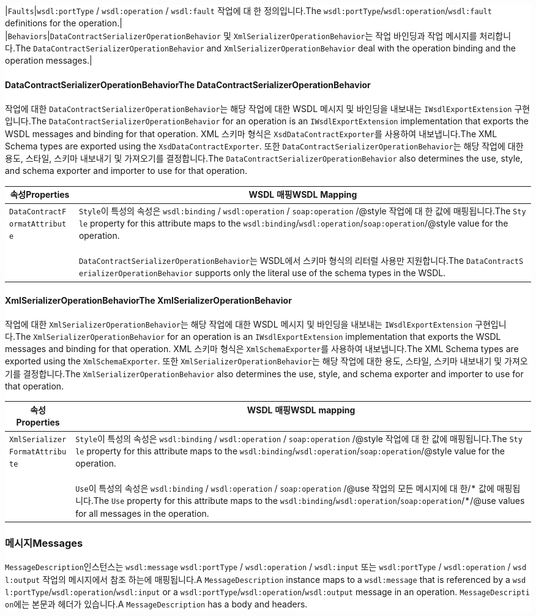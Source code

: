 |`Faults`|<span data-ttu-id="50c34-182">`wsdl:portType` / `wsdl:operation` / `wsdl:fault` 작업에 대 한 정의입니다.</span><span class="sxs-lookup"><span data-stu-id="50c34-182">The `wsdl:portType`/`wsdl:operation`/`wsdl:fault` definitions for the operation.</span></span>|  
|`Behaviors`|<span data-ttu-id="50c34-183">`DataContractSerializerOperationBehavior` 및 `XmlSerializerOperationBehavior`는 작업 바인딩과 작업 메시지를 처리합니다.</span><span class="sxs-lookup"><span data-stu-id="50c34-183">The `DataContractSerializerOperationBehavior` and `XmlSerializerOperationBehavior` deal with the operation binding and the operation messages.</span></span>|  
  
#### <a name="the-datacontractserializeroperationbehavior"></a><span data-ttu-id="50c34-184">DataContractSerializerOperationBehavior</span><span class="sxs-lookup"><span data-stu-id="50c34-184">The DataContractSerializerOperationBehavior</span></span>  

 <span data-ttu-id="50c34-185">작업에 대한 `DataContractSerializerOperationBehavior`는 해당 작업에 대한 WSDL 메시지 및 바인딩을 내보내는 `IWsdlExportExtension` 구현입니다.</span><span class="sxs-lookup"><span data-stu-id="50c34-185">The `DataContractSerializerOperationBehavior` for an operation is an `IWsdlExportExtension` implementation that exports the WSDL messages and binding for that operation.</span></span> <span data-ttu-id="50c34-186">XML 스키마 형식은 `XsdDataContractExporter`를 사용하여 내보냅니다.</span><span class="sxs-lookup"><span data-stu-id="50c34-186">The XML Schema types are exported using the `XsdDataContractExporter`.</span></span> <span data-ttu-id="50c34-187">또한 `DataContractSerializerOperationBehavior`는 해당 작업에 대한 용도, 스타일, 스키마 내보내기 및 가져오기를 결정합니다.</span><span class="sxs-lookup"><span data-stu-id="50c34-187">The `DataContractSerializerOperationBehavior` also determines the use, style, and schema exporter and importer to use for that operation.</span></span>  
  
|<span data-ttu-id="50c34-188">속성</span><span class="sxs-lookup"><span data-stu-id="50c34-188">Properties</span></span>|<span data-ttu-id="50c34-189">WSDL 매핑</span><span class="sxs-lookup"><span data-stu-id="50c34-189">WSDL Mapping</span></span>|  
|----------------|------------------|  
|`DataContractFormatAttribute`|<span data-ttu-id="50c34-190">`Style`이 특성의 속성은 `wsdl:binding` / `wsdl:operation` / `soap:operation` /@style 작업에 대 한 값에 매핑됩니다.</span><span class="sxs-lookup"><span data-stu-id="50c34-190">The `Style` property for this attribute maps to the `wsdl:binding`/`wsdl:operation`/`soap:operation`/@style value for the operation.</span></span><br /><br /> <span data-ttu-id="50c34-191">`DataContractSerializerOperationBehavior`는 WSDL에서 스키마 형식의 리터럴 사용만 지원합니다.</span><span class="sxs-lookup"><span data-stu-id="50c34-191">The `DataContractSerializerOperationBehavior` supports only the literal use of the schema types in the WSDL.</span></span>|  
  
#### <a name="the-xmlserializeroperationbehavior"></a><span data-ttu-id="50c34-192">XmlSerializerOperationBehavior</span><span class="sxs-lookup"><span data-stu-id="50c34-192">The XmlSerializerOperationBehavior</span></span>  

 <span data-ttu-id="50c34-193">작업에 대한 `XmlSerializerOperationBehavior`는 해당 작업에 대한 WSDL 메시지 및 바인딩을 내보내는 `IWsdlExportExtension` 구현입니다.</span><span class="sxs-lookup"><span data-stu-id="50c34-193">The `XmlSerializerOperationBehavior` for an operation is an `IWsdlExportExtension` implementation that exports the WSDL messages and binding for that operation.</span></span> <span data-ttu-id="50c34-194">XML 스키마 형식은 `XmlSchemaExporter`를 사용하여 내보냅니다.</span><span class="sxs-lookup"><span data-stu-id="50c34-194">The XML Schema types are exported using the `XmlSchemaExporter`.</span></span> <span data-ttu-id="50c34-195">또한 `XmlSerializerOperationBehavior`는 해당 작업에 대한 용도, 스타일, 스키마 내보내기 및 가져오기를 결정합니다.</span><span class="sxs-lookup"><span data-stu-id="50c34-195">The `XmlSerializerOperationBehavior` also determines the use, style, and schema exporter and importer to use for that operation.</span></span>  
  
|<span data-ttu-id="50c34-196">속성</span><span class="sxs-lookup"><span data-stu-id="50c34-196">Properties</span></span>|<span data-ttu-id="50c34-197">WSDL 매핑</span><span class="sxs-lookup"><span data-stu-id="50c34-197">WSDL mapping</span></span>|  
|----------------|------------------|  
|`XmlSerializerFormatAttribute`|<span data-ttu-id="50c34-198">`Style`이 특성의 속성은 `wsdl:binding` / `wsdl:operation` / `soap:operation` /@style 작업에 대 한 값에 매핑됩니다.</span><span class="sxs-lookup"><span data-stu-id="50c34-198">The `Style` property for this attribute maps to the `wsdl:binding`/`wsdl:operation`/`soap:operation`/@style value for the operation.</span></span><br /><br /> <span data-ttu-id="50c34-199">`Use`이 특성의 속성은 `wsdl:binding` / `wsdl:operation` / `soap:operation` /@use 작업의 모든 메시지에 대 한/\* 값에 매핑됩니다.</span><span class="sxs-lookup"><span data-stu-id="50c34-199">The `Use` property for this attribute maps to the `wsdl:binding`/`wsdl:operation`/`soap:operation`/\*/@use values for all messages in the operation.</span></span>|  
  
### <a name="messages"></a><span data-ttu-id="50c34-200">메시지</span><span class="sxs-lookup"><span data-stu-id="50c34-200">Messages</span></span>  

 <span data-ttu-id="50c34-201">`MessageDescription`인스턴스는 `wsdl:message` `wsdl:portType` / `wsdl:operation` / `wsdl:input` 또는 `wsdl:portType` / `wsdl:operation` / `wsdl:output` 작업의 메시지에서 참조 하는에 매핑됩니다.</span><span class="sxs-lookup"><span data-stu-id="50c34-201">A `MessageDescription` instance maps to a `wsdl:message` that is referenced by a `wsdl:portType`/`wsdl:operation`/`wsdl:input` or a `wsdl:portType`/`wsdl:operation`/`wsdl:output` message in an operation.</span></span> <span data-ttu-id="50c34-202">`MessageDescription`에는 본문과 헤더가 있습니다.</span><span class="sxs-lookup"><span data-stu-id="50c34-202">A `MessageDescription` has a body and headers.</span></span>  
  